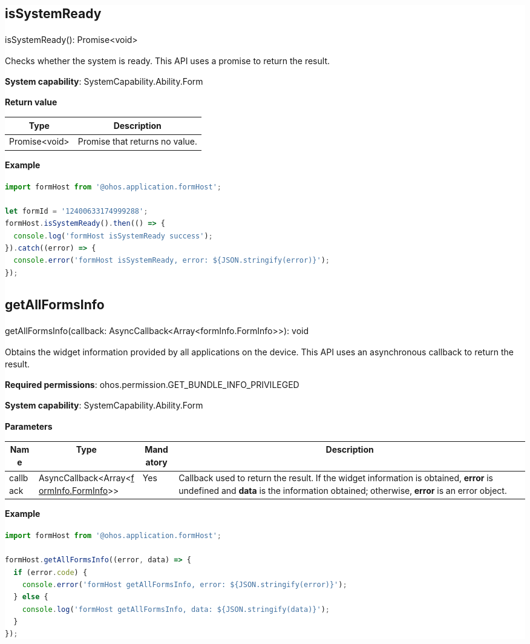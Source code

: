 ## isSystemReady

isSystemReady(): Promise&lt;void&gt;

Checks whether the system is ready. This API uses a promise to return the result.

**System capability**: SystemCapability.Ability.Form

**Return value**

| Type| Description|
| -------- | -------- |
| Promise&lt;void&gt; | Promise that returns no value.|

**Example**

```ts
import formHost from '@ohos.application.formHost';

let formId = '12400633174999288';
formHost.isSystemReady().then(() => {
  console.log('formHost isSystemReady success');
}).catch((error) => {
  console.error('formHost isSystemReady, error: ${JSON.stringify(error)}');
});
```

## getAllFormsInfo

getAllFormsInfo(callback: AsyncCallback&lt;Array&lt;formInfo.FormInfo&gt;&gt;): void

Obtains the widget information provided by all applications on the device. This API uses an asynchronous callback to return the result.

**Required permissions**: ohos.permission.GET_BUNDLE_INFO_PRIVILEGED

**System capability**: SystemCapability.Ability.Form

**Parameters**

| Name| Type   | Mandatory| Description   |
| ------ | ------ | ---- | ------- |
| callback | AsyncCallback&lt;Array&lt;[formInfo.FormInfo](js-apis-application-formInfo.md)&gt;&gt; | Yes| Callback used to return the result. If the widget information is obtained, **error** is undefined and **data** is the information obtained; otherwise, **error** is an error object.|

**Example**

```ts
import formHost from '@ohos.application.formHost';

formHost.getAllFormsInfo((error, data) => {
  if (error.code) {
    console.error('formHost getAllFormsInfo, error: ${JSON.stringify(error)}');
  } else {
    console.log('formHost getAllFormsInfo, data: ${JSON.stringify(data)}');
  }
});
```
